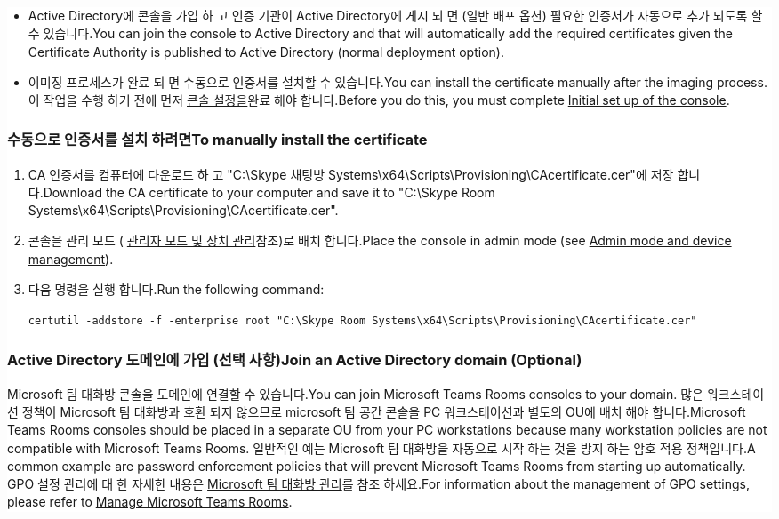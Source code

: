 - <span data-ttu-id="03e2e-211">Active Directory에 콘솔을 가입 하 고 인증 기관이 Active Directory에 게시 되 면 (일반 배포 옵션) 필요한 인증서가 자동으로 추가 되도록 할 수 있습니다.</span><span class="sxs-lookup"><span data-stu-id="03e2e-211">You can join the console to Active Directory and that will automatically add the required certificates given the Certificate Authority is published to Active Directory (normal deployment option).</span></span>
    
- <span data-ttu-id="03e2e-212">이미징 프로세스가 완료 되 면 수동으로 인증서를 설치할 수 있습니다.</span><span class="sxs-lookup"><span data-stu-id="03e2e-212">You can install the certificate manually after the imaging process.</span></span> <span data-ttu-id="03e2e-213">이 작업을 수행 하기 전에 먼저 [콘솔 설정을](console.md#Initial)완료 해야 합니다.</span><span class="sxs-lookup"><span data-stu-id="03e2e-213">Before you do this, you must complete [Initial set up of the console](console.md#Initial).</span></span>
    
### <a name="to-manually-install-the-certificate"></a><span data-ttu-id="03e2e-214">수동으로 인증서를 설치 하려면</span><span class="sxs-lookup"><span data-stu-id="03e2e-214">To manually install the certificate</span></span>

1. <span data-ttu-id="03e2e-215">CA 인증서를 컴퓨터에 다운로드 하 고 "C:\Skype 채팅방 Systems\x64\Scripts\Provisioning\CAcertificate.cer"에 저장 합니다.</span><span class="sxs-lookup"><span data-stu-id="03e2e-215">Download the CA certificate to your computer and save it to "C:\Skype Room Systems\x64\Scripts\Provisioning\CAcertificate.cer".</span></span>
    
2. <span data-ttu-id="03e2e-216">콘솔을 관리 모드 ( [관리자 모드 및 장치 관리](room-systems-v2-operations.md#AdminMode)참조)로 배치 합니다.</span><span class="sxs-lookup"><span data-stu-id="03e2e-216">Place the console in admin mode (see [Admin mode and device management](room-systems-v2-operations.md#AdminMode)).</span></span>
    
3. <span data-ttu-id="03e2e-217">다음 명령을 실행 합니다.</span><span class="sxs-lookup"><span data-stu-id="03e2e-217">Run the following command:</span></span>
    
   ```
   certutil -addstore -f -enterprise root "C:\Skype Room Systems\x64\Scripts\Provisioning\CAcertificate.cer"
   ```

### <a name="join-an-active-directory-domain-optional"></a><span data-ttu-id="03e2e-218">Active Directory 도메인에 가입 (선택 사항)</span><span class="sxs-lookup"><span data-stu-id="03e2e-218">Join an Active Directory domain (Optional)</span></span>
<span data-ttu-id="03e2e-219"><a name="Certs"> </a></span><span class="sxs-lookup"><span data-stu-id="03e2e-219"></span></span>

<span data-ttu-id="03e2e-220">Microsoft 팀 대화방 콘솔을 도메인에 연결할 수 있습니다.</span><span class="sxs-lookup"><span data-stu-id="03e2e-220">You can join Microsoft Teams Rooms consoles to your domain.</span></span> <span data-ttu-id="03e2e-221">많은 워크스테이션 정책이 Microsoft 팀 대화방과 호환 되지 않으므로 microsoft 팀 공간 콘솔을 PC 워크스테이션과 별도의 OU에 배치 해야 합니다.</span><span class="sxs-lookup"><span data-stu-id="03e2e-221">Microsoft Teams Rooms consoles should be placed in a separate OU from your PC workstations because many workstation policies are not compatible with Microsoft Teams Rooms.</span></span> <span data-ttu-id="03e2e-222">일반적인 예는 Microsoft 팀 대화방을 자동으로 시작 하는 것을 방지 하는 암호 적용 정책입니다.</span><span class="sxs-lookup"><span data-stu-id="03e2e-222">A common example are password enforcement policies that will prevent Microsoft Teams Rooms from starting up automatically.</span></span> <span data-ttu-id="03e2e-223">GPO 설정 관리에 대 한 자세한 내용은 [Microsoft 팀 대화방 관리](room-systems-v2-operations.md)를 참조 하세요.</span><span class="sxs-lookup"><span data-stu-id="03e2e-223">For information about the management of GPO settings, please refer to [Manage Microsoft Teams Rooms](room-systems-v2-operations.md).</span></span>
  